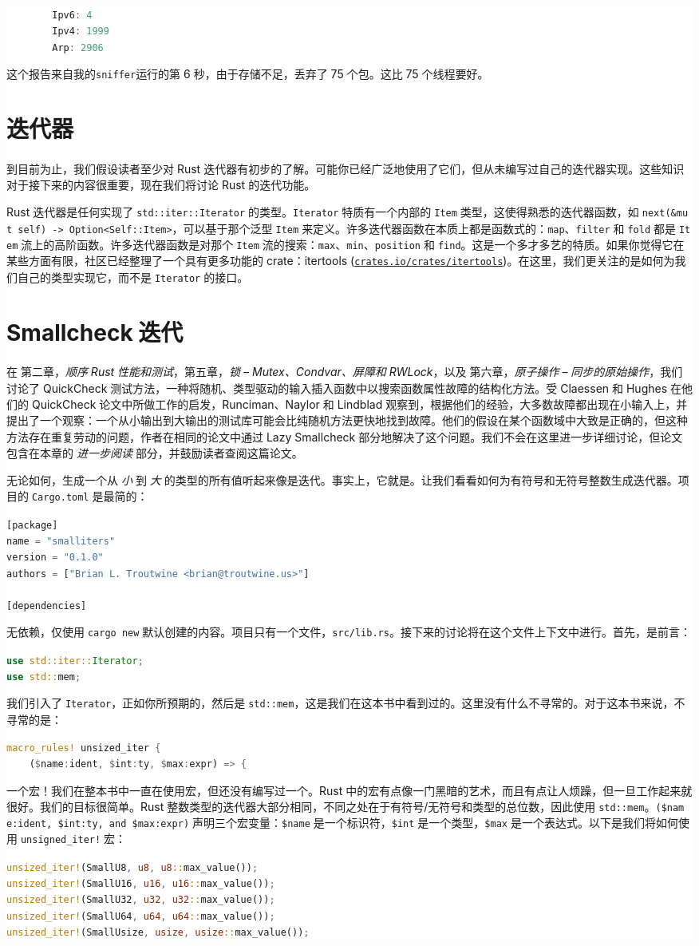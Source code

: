 ```rs
        Ipv6: 4
        Ipv4: 1999
        Arp: 2906
```

这个报告来自我的`sniffer`运行的第 6 秒，由于存储不足，丢弃了 75 个包。这比 75 个线程要好。

# 迭代器

到目前为止，我们假设读者至少对 Rust 迭代器有初步的了解。可能你已经广泛地使用了它们，但从未编写过自己的迭代器实现。这些知识对于接下来的内容很重要，现在我们将讨论 Rust 的迭代功能。

Rust 迭代器是任何实现了 `std::iter::Iterator` 的类型。`Iterator` 特质有一个内部的 `Item` 类型，这使得熟悉的迭代器函数，如 `next(&mut self) -> Option<Self::Item>`，可以基于那个泛型 `Item` 来定义。许多迭代器函数在本质上都是函数式的：`map`、`filter` 和 `fold` 都是 `Item` 流上的高阶函数。许多迭代器函数是对那个 `Item` 流的搜索：`max`、`min`、`position` 和 `find`。这是一个多才多艺的特质。如果你觉得它在某些方面有限，社区已经整理了一个具有更多功能的 crate：itertools ([`crates.io/crates/itertools`](https://crates.io/crates/itertools))。在这里，我们更关注的是如何为我们自己的类型实现它，而不是 `Iterator` 的接口。

# Smallcheck 迭代

在 第二章，*顺序 Rust 性能和测试*，第五章，*锁 – Mutex、Condvar、屏障和 RWLock*，以及 第六章，*原子操作 – 同步的原始操作*，我们讨论了 QuickCheck 测试方法，一种将随机、类型驱动的输入插入函数中以搜索函数属性故障的结构化方法。受 Claessen 和 Hughes 在他们的 QuickCheck 论文中所做工作的启发，Runciman、Naylor 和 Lindblad 观察到，根据他们的经验，大多数故障都出现在小输入上，并提出了一个观察：一个从小输出到大输出的测试库可能会比纯随机方法更快地找到故障。他们的假设在某个函数域中大致是正确的，但这种方法存在重复劳动的问题，作者在相同的论文中通过 Lazy Smallcheck 部分地解决了这个问题。我们不会在这里进一步详细讨论，但论文包含在本章的 *进一步阅读* 部分，并鼓励读者查阅这篇论文。

无论如何，生成一个从 *小* 到 *大* 的类型的所有值听起来像是迭代。事实上，它就是。让我们看看如何为有符号和无符号整数生成迭代器。项目的 `Cargo.toml` 是最简的：

```rs
[package]
name = "smalliters"
version = "0.1.0"
authors = ["Brian L. Troutwine <brian@troutwine.us>"]

[dependencies]
```

无依赖，仅使用 `cargo new` 默认创建的内容。项目只有一个文件，`src/lib.rs`。接下来的讨论将在这个文件上下文中进行。首先，是前言：

```rs
use std::iter::Iterator;
use std::mem;
```

我们引入了 `Iterator`，正如你所预期的，然后是 `std::mem`，这是我们在这本书中看到过的。这里没有什么不寻常的。对于这本书来说，不寻常的是：

```rs
macro_rules! unsized_iter {
    ($name:ident, $int:ty, $max:expr) => {
```

一个宏！我们在整本书中一直在使用宏，但还没有编写过一个。Rust 中的宏有点像一门黑暗的艺术，而且有点让人烦躁，但一旦工作起来就很好。我们的目标很简单。Rust 整数类型的迭代器大部分相同，不同之处在于有符号/无符号和类型的总位数，因此使用 `std::mem`。`($name:ident, $int:ty, and $max:expr)` 声明三个宏变量：`$name` 是一个标识符，`$int` 是一个类型，`$max` 是一个表达式。以下是我们将如何使用 `unsigned_iter!` 宏：

```rs
unsized_iter!(SmallU8, u8, u8::max_value());
unsized_iter!(SmallU16, u16, u16::max_value());
unsized_iter!(SmallU32, u32, u32::max_value());
unsized_iter!(SmallU64, u64, u64::max_value());
unsized_iter!(SmallUsize, usize, usize::max_value());
```
